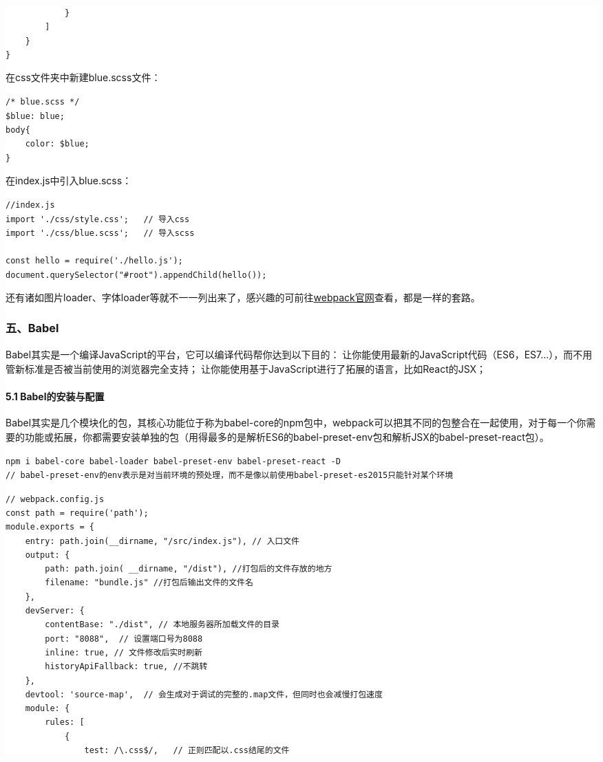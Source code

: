 ```
            }
        ]
    }
}
```

在css文件夹中新建blue.scss文件：

```
/* blue.scss */
$blue: blue;
body{
    color: $blue;
}
```


在index.js中引入blue.scss：

```
//index.js 
import './css/style.css';   // 导入css
import './css/blue.scss';   // 导入scss

const hello = require('./hello.js');
document.querySelector("#root").appendChild(hello());
```




还有诸如图片loader、字体loader等就不一一列出来了，感兴趣的可前往[webpack官网](https://www.webpackjs.com/guides/asset-management/)查看，都是一样的套路。

### 五、Babel
Babel其实是一个编译JavaScript的平台，它可以编译代码帮你达到以下目的：
让你能使用最新的JavaScript代码（ES6，ES7...），而不用管新标准是否被当前使用的浏览器完全支持；
让你能使用基于JavaScript进行了拓展的语言，比如React的JSX；  
#### 5.1 Babel的安装与配置
Babel其实是几个模块化的包，其核心功能位于称为babel-core的npm包中，webpack可以把其不同的包整合在一起使用，对于每一个你需要的功能或拓展，你都需要安装单独的包（用得最多的是解析ES6的babel-preset-env包和解析JSX的babel-preset-react包）。

```
npm i babel-core babel-loader babel-preset-env babel-preset-react -D
// babel-preset-env的env表示是对当前环境的预处理，而不是像以前使用babel-preset-es2015只能针对某个环境
```




```
// webpack.config.js
const path = require('path');
module.exports = {
    entry: path.join(__dirname, "/src/index.js"), // 入口文件
    output: {
        path: path.join( __dirname, "/dist"), //打包后的文件存放的地方
        filename: "bundle.js" //打包后输出文件的文件名
    },
    devServer: {
        contentBase: "./dist", // 本地服务器所加载文件的目录
        port: "8088",  // 设置端口号为8088
        inline: true, // 文件修改后实时刷新
        historyApiFallback: true, //不跳转
    },
    devtool: 'source-map',  // 会生成对于调试的完整的.map文件，但同时也会减慢打包速度
    module: {
        rules: [
            {
                test: /\.css$/,   // 正则匹配以.css结尾的文件
```